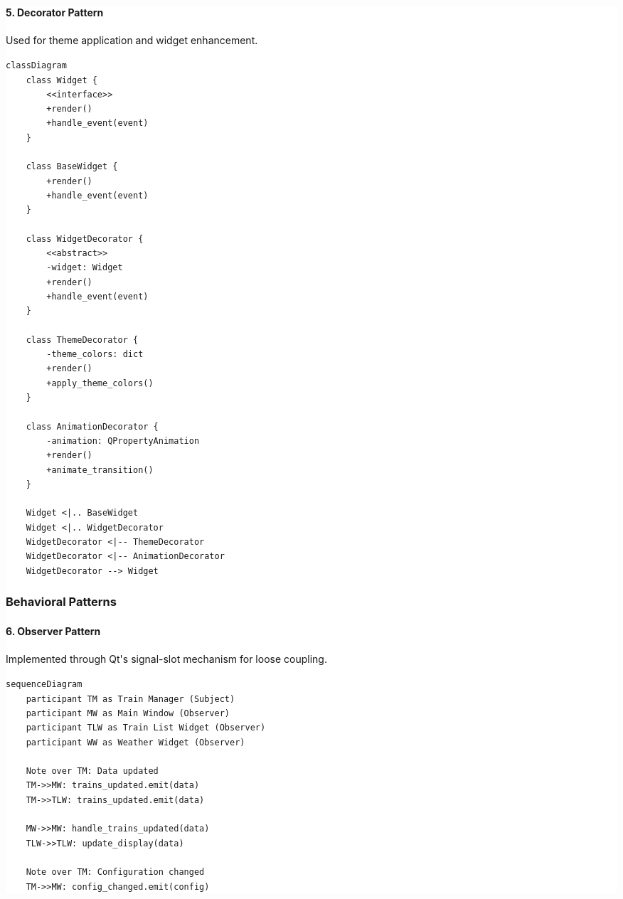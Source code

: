 #### 5. Decorator Pattern

Used for theme application and widget enhancement.

```mermaid
classDiagram
    class Widget {
        <<interface>>
        +render()
        +handle_event(event)
    }
    
    class BaseWidget {
        +render()
        +handle_event(event)
    }
    
    class WidgetDecorator {
        <<abstract>>
        -widget: Widget
        +render()
        +handle_event(event)
    }
    
    class ThemeDecorator {
        -theme_colors: dict
        +render()
        +apply_theme_colors()
    }
    
    class AnimationDecorator {
        -animation: QPropertyAnimation
        +render()
        +animate_transition()
    }
    
    Widget <|.. BaseWidget
    Widget <|.. WidgetDecorator
    WidgetDecorator <|-- ThemeDecorator
    WidgetDecorator <|-- AnimationDecorator
    WidgetDecorator --> Widget
```

### Behavioral Patterns

#### 6. Observer Pattern

Implemented through Qt's signal-slot mechanism for loose coupling.

```mermaid
sequenceDiagram
    participant TM as Train Manager (Subject)
    participant MW as Main Window (Observer)
    participant TLW as Train List Widget (Observer)
    participant WW as Weather Widget (Observer)
    
    Note over TM: Data updated
    TM->>MW: trains_updated.emit(data)
    TM->>TLW: trains_updated.emit(data)
    
    MW->>MW: handle_trains_updated(data)
    TLW->>TLW: update_display(data)
    
    Note over TM: Configuration changed
    TM->>MW: config_changed.emit(config)
```